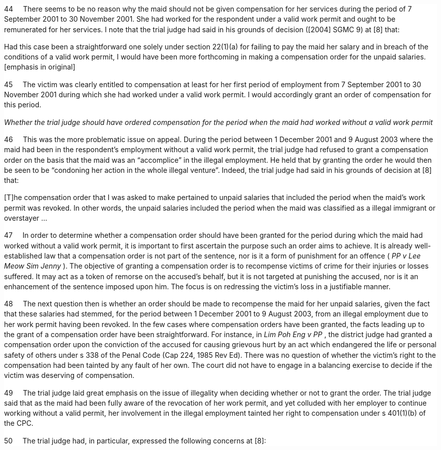 44     There seems to be no reason why the maid should not be given compensation for her services during the period of 7 September 2001 to 30 November 2001. She had worked for the respondent under a valid work permit and ought to be remunerated for her services. I note that the trial judge had said in his grounds of decision ([2004] SGMC 9) at [8] that: 

 Had this case been a straightforward one solely under section 22(1)(a) for failing to pay the maid her salary and in breach of the conditions of a valid work permit, I would have been more forthcoming in making a compensation order for the unpaid salaries. [emphasis in original] 


45     The victim was clearly entitled to compensation at least for her first period of employment from 7 September 2001 to 30 November 2001 during which she had worked under a valid work permit. I would accordingly grant an order of compensation for this period. 

_Whether the trial judge should have ordered compensation for the period when the maid had worked without a valid work permit_ 

46     This was the more problematic issue on appeal. During the period between 1 December 2001 and 9 August 2003 where the maid had been in the respondent’s employment without a valid work permit, the trial judge had refused to grant a compensation order on the basis that the maid was an “accomplice” in the illegal employment. He held that by granting the order he would then be seen to be “condoning her action in the whole illegal venture”. Indeed, the trial judge had said in his grounds of decision at [8] that: 

 [T]he compensation order that I was asked to make pertained to unpaid salaries that included the period when the maid’s work permit was revoked. In other words, the unpaid salaries included the period when the maid was classified as a illegal immigrant or overstayer ... 

47     In order to determine whether a compensation order should have been granted for the period during which the maid had worked without a valid work permit, it is important to first ascertain the purpose such an order aims to achieve. It is already well-established law that a compensation order is not part of the sentence, nor is it a form of punishment for an offence ( _PP v Lee Meow Sim Jenny_ ). The objective of granting a compensation order is to recompense victims of crime for their injuries or losses suffered. It may act as a token of remorse on the accused’s behalf, but it is not targeted at punishing the accused, nor is it an enhancement of the sentence imposed upon him. The focus is on redressing the victim’s loss in a justifiable manner. 

48     The next question then is whether an order should be made to recompense the maid for her unpaid salaries, given the fact that these salaries had stemmed, for the period between 1 December 2001 to 9 August 2003, from an illegal employment due to her work permit having been revoked. In the few cases where compensation orders have been granted, the facts leading up to the grant of a compensation order have been straightforward. For instance, in _Lim Poh Eng v PP_ , the district judge had granted a compensation order upon the conviction of the accused for causing grievous hurt by an act which endangered the life or personal safety of others under s 338 of the Penal Code (Cap 224, 1985 Rev Ed). There was no question of whether the victim’s right to the compensation had been tainted by any fault of her own. The court did not have to engage in a balancing exercise to decide if the victim was deserving of compensation. 

49     The trial judge laid great emphasis on the issue of illegality when deciding whether or not to grant the order. The trial judge said that as the maid had been fully aware of the revocation of her work permit, and yet colluded with her employer to continue working without a valid permit, her involvement in the illegal employment tainted her right to compensation under s 401(1)(b) of the CPC. 

50     The trial judge had, in particular, expressed the following concerns at [8]: 
